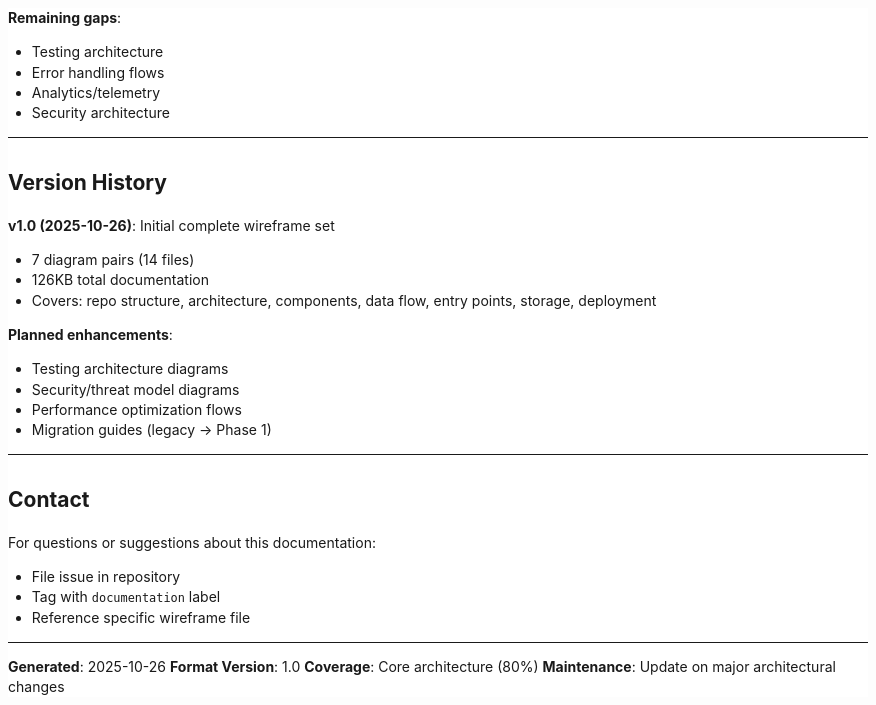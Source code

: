 **Remaining gaps**:
- Testing architecture
- Error handling flows
- Analytics/telemetry
- Security architecture

---

## Version History

**v1.0 (2025-10-26)**: Initial complete wireframe set
- 7 diagram pairs (14 files)
- 126KB total documentation
- Covers: repo structure, architecture, components, data flow, entry points, storage, deployment

**Planned enhancements**:
- Testing architecture diagrams
- Security/threat model diagrams
- Performance optimization flows
- Migration guides (legacy → Phase 1)

---

## Contact

For questions or suggestions about this documentation:
- File issue in repository
- Tag with `documentation` label
- Reference specific wireframe file

---

**Generated**: 2025-10-26
**Format Version**: 1.0
**Coverage**: Core architecture (80%)
**Maintenance**: Update on major architectural changes
